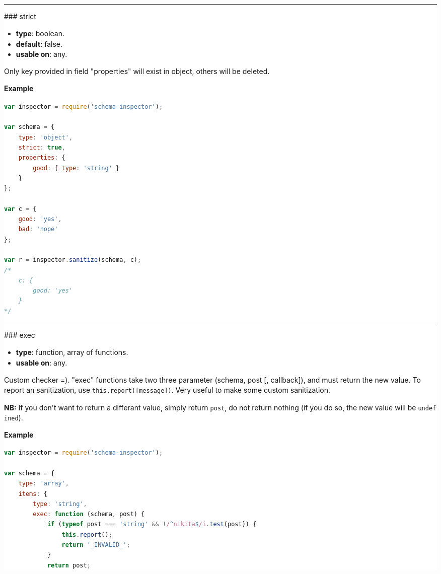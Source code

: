 ---------------------------------------

<a name="s_strict" />
### strict

* **type**: boolean.
* **default**: false.
* **usable on**: any.

Only key provided in field "properties" will exist in object, others will be deleted.

__Example__

```javascript
var inspector = require('schema-inspector');

var schema = {
	type: 'object',
	strict: true,
	properties: {
		good: { type: 'string' }
	}
};

var c = {
	good: 'yes',
	bad: 'nope'
};

var r = inspector.sanitize(schema, c);
/*
	c: {
		good: 'yes'
	}
*/
```
---------------------------------------

<a name="s_exec" />
### exec

* **type**: function, array of functions.
* **usable on**: any.

Custom checker =). "exec" functions take two three parameter
(schema, post [, callback]), and must return the new value. To report an
sanitization, use `this.report([message])`. Very useful to make some custom
sanitization.

__NB:__ If you don't want to return a differant value, simply return `post`,
do not return nothing (if you do so, the new value will be `undefined`).

__Example__

```javascript
var inspector = require('schema-inspector');

var schema = {
	type: 'array',
	items: {
		type: 'string',
		exec: function (schema, post) {
			if (typeof post === 'string' && !/^nikita$/i.test(post)) {
				this.report();
				return '_INVALID_';
			}
			return post;
```